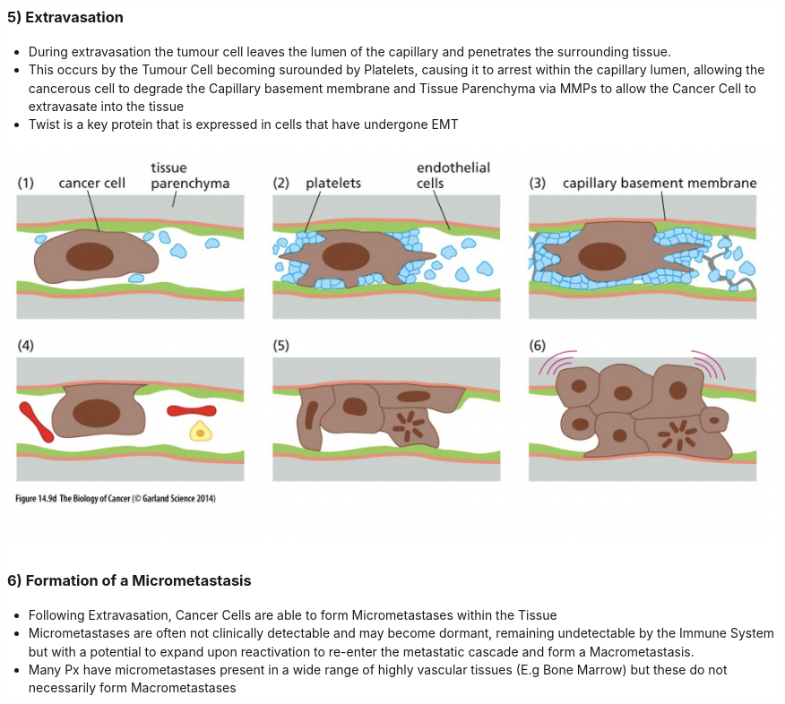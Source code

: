 ### 5) Extravasation

- During extravasation the tumour cell leaves the lumen of the capillary and penetrates the surrounding tissue.
- This occurs by the Tumour Cell becoming surounded by Platelets, causing it to arrest within the capillary lumen, allowing the cancerous cell to degrade the Capillary basement membrane and Tissue Parenchyma via MMPs to allow the Cancer Cell to extravasate into the tissue
- Twist is a key protein that is expressed in cells that have undergone EMT

![Screenshot 2022-03-10 at 11.15.12.png](%5B041%5D%20Metastatic%20Disease%20d3614ce9b1664877a629ecce1e7a5628/Screenshot_2022-03-10_at_11.15.12.png)

### 6) Formation of a Micrometastasis

- Following Extravasation, Cancer Cells are able to form Micrometastases within the Tissue
- Micrometastases are often not clinically detectable and may become dormant, remaining undetectable by the Immune System but with a potential to expand upon reactivation to re-enter the metastatic cascade and form a Macrometastasis.
- Many Px have micrometastases present in a wide range of highly vascular tissues (E.g Bone Marrow) but these do not necessarily form Macrometastases
